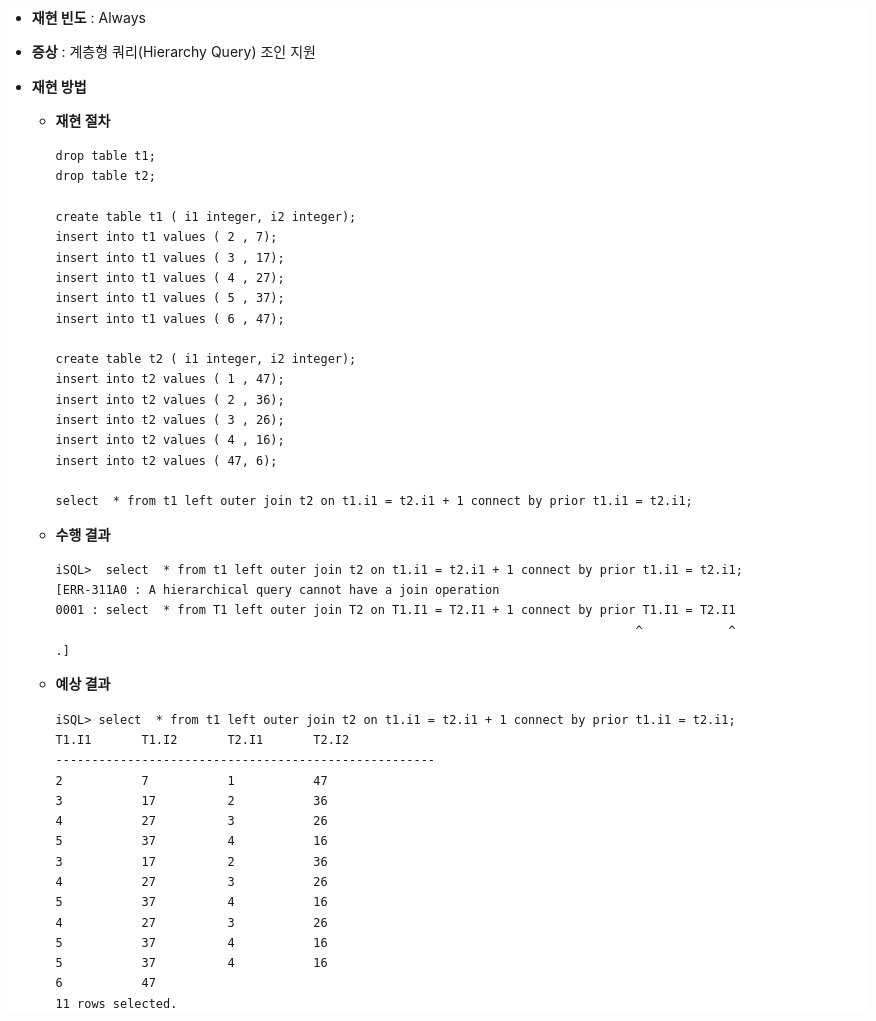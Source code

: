 - **재현 빈도** : Always

- **증상** : 계층형 쿼리(Hierarchy Query) 조인 지원

- **재현 방법**

  - **재현 절차**

    ```
    drop table t1;
    drop table t2;
    
    create table t1 ( i1 integer, i2 integer);
    insert into t1 values ( 2 , 7);
    insert into t1 values ( 3 , 17);
    insert into t1 values ( 4 , 27);
    insert into t1 values ( 5 , 37);
    insert into t1 values ( 6 , 47);
    
    create table t2 ( i1 integer, i2 integer);
    insert into t2 values ( 1 , 47);
    insert into t2 values ( 2 , 36);
    insert into t2 values ( 3 , 26);
    insert into t2 values ( 4 , 16);
    insert into t2 values ( 47, 6);
    
    select  * from t1 left outer join t2 on t1.i1 = t2.i1 + 1 connect by prior t1.i1 = t2.i1;
    ```

  - **수행 결과**

    ```
    iSQL>  select  * from t1 left outer join t2 on t1.i1 = t2.i1 + 1 connect by prior t1.i1 = t2.i1;
    [ERR-311A0 : A hierarchical query cannot have a join operation
    0001 : select  * from T1 left outer join T2 on T1.I1 = T2.I1 + 1 connect by prior T1.I1 = T2.I1
                                                                                     ^            ^
    .]
    ```

  - **예상 결과**

    ```
    iSQL> select  * from t1 left outer join t2 on t1.i1 = t2.i1 + 1 connect by prior t1.i1 = t2.i1;
    T1.I1       T1.I2       T2.I1       T2.I2
    -----------------------------------------------------
    2           7           1           47
    3           17          2           36
    4           27          3           26
    5           37          4           16
    3           17          2           36
    4           27          3           26
    5           37          4           16
    4           27          3           26
    5           37          4           16
    5           37          4           16
    6           47
    11 rows selected.
    ```
